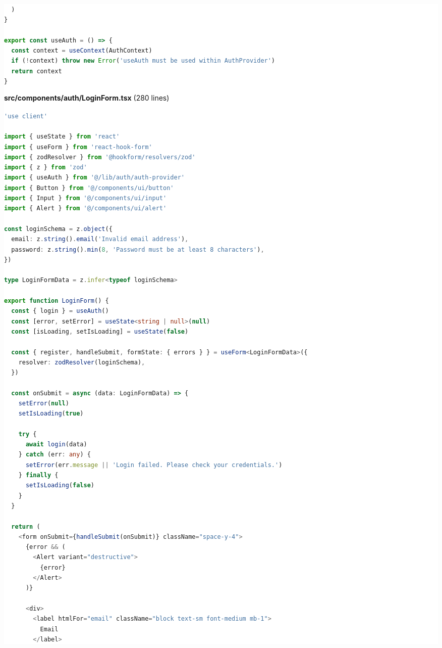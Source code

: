 ```typescript
  )
}

export const useAuth = () => {
  const context = useContext(AuthContext)
  if (!context) throw new Error('useAuth must be used within AuthProvider')
  return context
}
```

**src/components/auth/LoginForm.tsx** (280 lines)
```typescript
'use client'

import { useState } from 'react'
import { useForm } from 'react-hook-form'
import { zodResolver } from '@hookform/resolvers/zod'
import { z } from 'zod'
import { useAuth } from '@/lib/auth/auth-provider'
import { Button } from '@/components/ui/button'
import { Input } from '@/components/ui/input'
import { Alert } from '@/components/ui/alert'

const loginSchema = z.object({
  email: z.string().email('Invalid email address'),
  password: z.string().min(8, 'Password must be at least 8 characters'),
})

type LoginFormData = z.infer<typeof loginSchema>

export function LoginForm() {
  const { login } = useAuth()
  const [error, setError] = useState<string | null>(null)
  const [isLoading, setIsLoading] = useState(false)

  const { register, handleSubmit, formState: { errors } } = useForm<LoginFormData>({
    resolver: zodResolver(loginSchema),
  })

  const onSubmit = async (data: LoginFormData) => {
    setError(null)
    setIsLoading(true)

    try {
      await login(data)
    } catch (err: any) {
      setError(err.message || 'Login failed. Please check your credentials.')
    } finally {
      setIsLoading(false)
    }
  }

  return (
    <form onSubmit={handleSubmit(onSubmit)} className="space-y-4">
      {error && (
        <Alert variant="destructive">
          {error}
        </Alert>
      )}

      <div>
        <label htmlFor="email" className="block text-sm font-medium mb-1">
          Email
        </label>
```